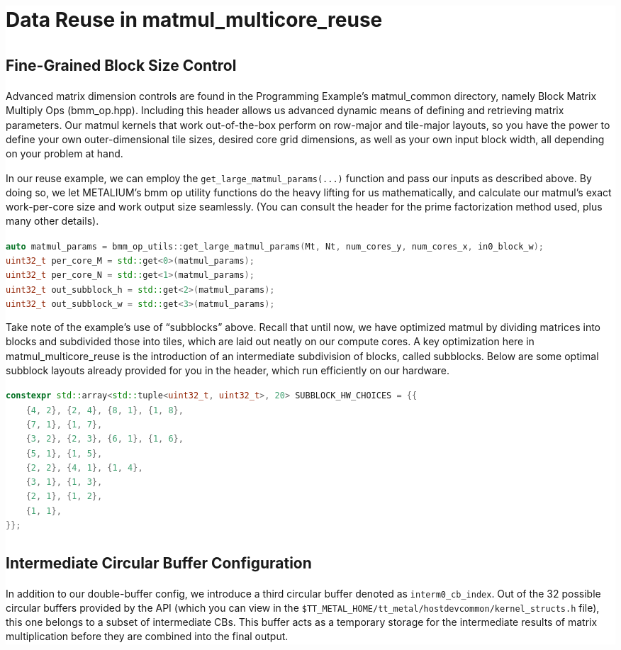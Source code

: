 <a id="matmul-multi-core-data-reuse-example"></a>

# Data Reuse in matmul_multicore_reuse

## Fine-Grained Block Size Control

Advanced matrix dimension controls are found in the Programming Example’s matmul_common directory, namely Block Matrix Multiply Ops (bmm_op.hpp). Including this header allows us advanced dynamic means of defining and retrieving matrix parameters. Our matmul kernels that work out-of-the-box perform on row-major and tile-major layouts, so you have the power to define your own outer-dimensional tile sizes, desired core grid dimensions, as well as your own input block width, all depending on your problem at hand.

In our reuse example, we can employ the `get_large_matmul_params(...)` function and pass our inputs as described above. By doing so, we let METALIUM’s bmm op utility functions do the heavy lifting for us mathematically, and calculate our matmul’s exact work-per-core size and work output size seamlessly. (You can consult the header for the prime factorization method used, plus many other details).

```cpp
auto matmul_params = bmm_op_utils::get_large_matmul_params(Mt, Nt, num_cores_y, num_cores_x, in0_block_w);
uint32_t per_core_M = std::get<0>(matmul_params);
uint32_t per_core_N = std::get<1>(matmul_params);
uint32_t out_subblock_h = std::get<2>(matmul_params);
uint32_t out_subblock_w = std::get<3>(matmul_params);
```

Take note of the example’s use of “subblocks” above. Recall that until now, we have optimized matmul by dividing matrices into blocks and subdivided those into tiles, which are laid out neatly on our compute cores. A key optimization here in matmul_multicore_reuse is the introduction of an intermediate subdivision of blocks, called subblocks. Below are some optimal subblock layouts already provided for you in the header, which run efficiently on our hardware.

```cpp
constexpr std::array<std::tuple<uint32_t, uint32_t>, 20> SUBBLOCK_HW_CHOICES = {{
    {4, 2}, {2, 4}, {8, 1}, {1, 8},
    {7, 1}, {1, 7},
    {3, 2}, {2, 3}, {6, 1}, {1, 6},
    {5, 1}, {1, 5},
    {2, 2}, {4, 1}, {1, 4},
    {3, 1}, {1, 3},
    {2, 1}, {1, 2},
    {1, 1},
}};
```

## Intermediate Circular Buffer Configuration

In addition to our double-buffer config, we introduce a third circular buffer denoted as `interm0_cb_index`. Out of the 32 possible circular buffers provided by the API (which you can view in the `$TT_METAL_HOME/tt_metal/hostdevcommon/kernel_structs.h` file), this one belongs to a subset of intermediate CBs. This buffer acts as a temporary storage for the intermediate results of matrix multiplication before they are combined into the final output.
